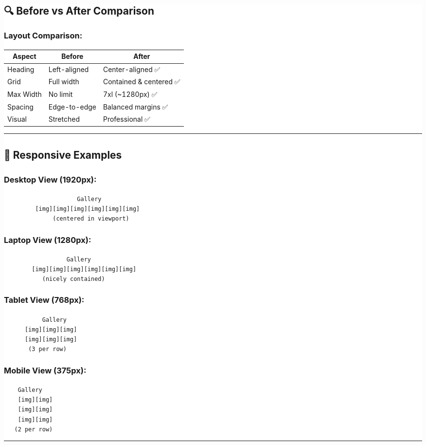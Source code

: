 
## 🔍 Before vs After Comparison

### Layout Comparison:

| Aspect | Before | After |
|--------|--------|-------|
| Heading | Left-aligned | Center-aligned ✅ |
| Grid | Full width | Contained & centered ✅ |
| Max Width | No limit | 7xl (~1280px) ✅ |
| Spacing | Edge-to-edge | Balanced margins ✅ |
| Visual | Stretched | Professional ✅ |

---

## 📱 Responsive Examples

### Desktop View (1920px):
```
                     Gallery
         [img][img][img][img][img][img]
              (centered in viewport)
```

### Laptop View (1280px):
```
                  Gallery
        [img][img][img][img][img][img]
           (nicely contained)
```

### Tablet View (768px):
```
           Gallery
      [img][img][img]
      [img][img][img]
       (3 per row)
```

### Mobile View (375px):
```
    Gallery
    [img][img]
    [img][img]
    [img][img]
   (2 per row)
```

---